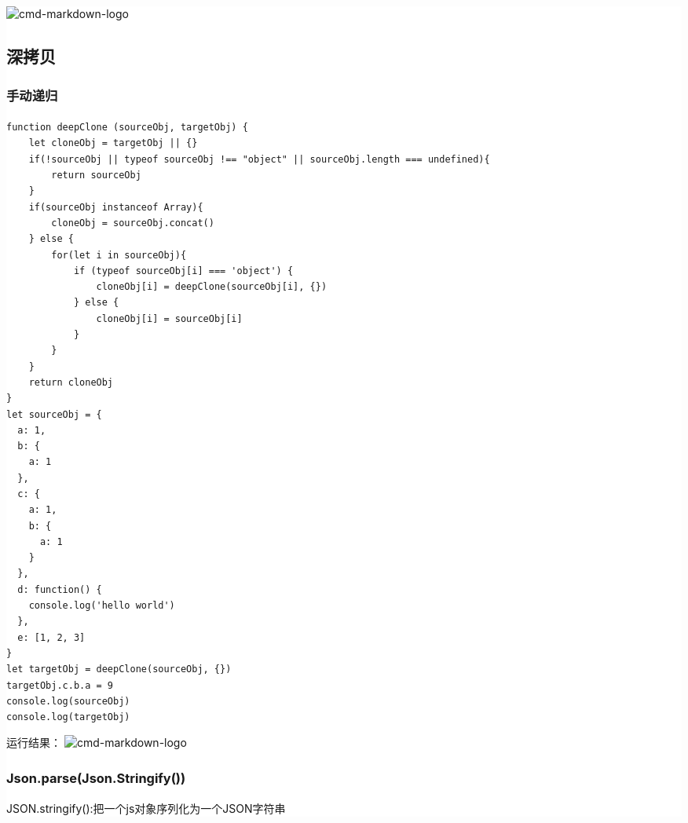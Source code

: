 ![cmd-markdown-logo](https://p1-jj.byteimg.com/tos-cn-i-t2oaga2asx/gold-user-assets/2019/10/24/16dfdcdf6d7a9616~tplv-t2oaga2asx-zoom-in-crop-mark:3024:0:0:0.awebp)
## 深拷贝
### 手动递归
```
function deepClone (sourceObj, targetObj) {
    let cloneObj = targetObj || {}
    if(!sourceObj || typeof sourceObj !== "object" || sourceObj.length === undefined){
        return sourceObj
    }
    if(sourceObj instanceof Array){
        cloneObj = sourceObj.concat()
    } else {
        for(let i in sourceObj){
            if (typeof sourceObj[i] === 'object') {
                cloneObj[i] = deepClone(sourceObj[i], {})
            } else {
                cloneObj[i] = sourceObj[i]
            }
        }
    }
    return cloneObj
}
let sourceObj = {
  a: 1,
  b: {
    a: 1
  },
  c: {
    a: 1,
    b: {
      a: 1
    }
  },
  d: function() {
    console.log('hello world')
  },
  e: [1, 2, 3]
}
let targetObj = deepClone(sourceObj, {})
targetObj.c.b.a = 9
console.log(sourceObj)
console.log(targetObj)
```
运行结果：
![cmd-markdown-logo](https://p1-jj.byteimg.com/tos-cn-i-t2oaga2asx/gold-user-assets/2019/10/24/16dfe495c12012eb~tplv-t2oaga2asx-zoom-in-crop-mark:3024:0:0:0.awebp)
### Json.parse(Json.Stringify())
JSON.stringify():把一个js对象序列化为一个JSON字符串
